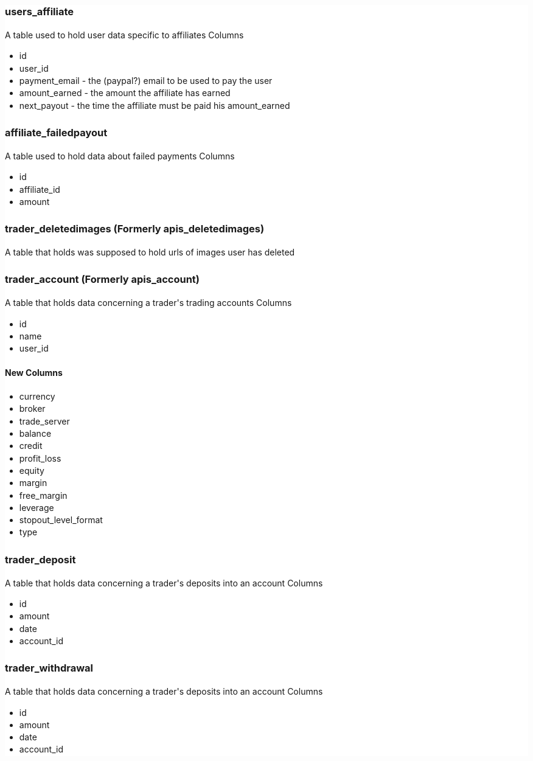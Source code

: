 ### users_affiliate
A table used to hold user data specific to affiliates
Columns
*   id
*   user_id
*   payment_email - the (paypal?) email to be used to pay the user
*   amount_earned - the amount the affiliate has earned
*   next_payout - the time the affiliate must be paid his amount_earned

### affiliate_failedpayout
A table used to hold data about failed payments
Columns
*   id
*   affiliate_id
*   amount

### trader_deletedimages (Formerly apis_deletedimages)
A table that holds was supposed to hold urls of images user has deleted

### trader_account (Formerly apis_account)
A table that holds data concerning a trader's trading accounts
Columns
*   id
*   name
*   user_id
#### New Columns
*   currency
*   broker
*   trade_server
*   balance
*   credit
*   profit_loss
*   equity
*   margin
*   free_margin
*   leverage
*   stopout_level_format
*   type

### trader_deposit
A table that holds data concerning a trader's deposits into an account
Columns
*   id
*   amount
*   date
*   account_id

### trader_withdrawal
A table that holds data concerning a trader's deposits into an account
Columns
*   id
*   amount
*   date
*   account_id
